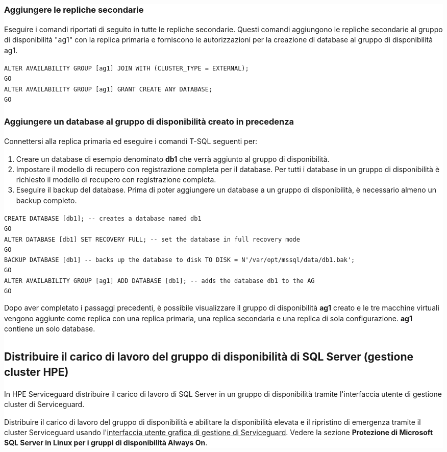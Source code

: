 ### <a name="join-the-secondary-replicas"></a>Aggiungere le repliche secondarie

Eseguire i comandi riportati di seguito in tutte le repliche secondarie. Questi comandi aggiungono le repliche secondarie al gruppo di disponibilità "ag1" con la replica primaria e forniscono le autorizzazioni per la creazione di database al gruppo di disponibilità ag1.

```tsql
ALTER AVAILABILITY GROUP [ag1] JOIN WITH (CLUSTER_TYPE = EXTERNAL);
GO
ALTER AVAILABILITY GROUP [ag1] GRANT CREATE ANY DATABASE;
GO
```

### <a name="add-a-database-to-the-availability-group-created-above"></a>Aggiungere un database al gruppo di disponibilità creato in precedenza

Connettersi alla replica primaria ed eseguire i comandi T-SQL seguenti per:

1. Creare un database di esempio denominato **db1** che verrà aggiunto al gruppo di disponibilità.
2. Impostare il modello di recupero con registrazione completa per il database. Per tutti i database in un gruppo di disponibilità è richiesto il modello di recupero con registrazione completa.
3. Eseguire il backup del database. Prima di poter aggiungere un database a un gruppo di disponibilità, è necessario almeno un backup completo.

```tsql
CREATE DATABASE [db1]; -- creates a database named db1
GO
ALTER DATABASE [db1] SET RECOVERY FULL; -- set the database in full recovery mode
GO
BACKUP DATABASE [db1] -- backs up the database to disk TO DISK = N'/var/opt/mssql/data/db1.bak';
GO
ALTER AVAILABILITY GROUP [ag1] ADD DATABASE [db1]; -- adds the database db1 to the AG
GO
```

Dopo aver completato i passaggi precedenti, è possibile visualizzare il gruppo di disponibilità **ag1** creato e le tre macchine virtuali vengono aggiunte come replica con una replica primaria, una replica secondaria e una replica di sola configurazione. **ag1** contiene un solo database.

## <a name="deploy-the-sql-server-availability-group-workload-hpe-cluster-manager"></a>Distribuire il carico di lavoro del gruppo di disponibilità di SQL Server (gestione cluster HPE)

In HPE Serviceguard distribuire il carico di lavoro di SQL Server in un gruppo di disponibilità tramite l'interfaccia utente di gestione cluster di Serviceguard.
   
Distribuire il carico di lavoro del gruppo di disponibilità e abilitare la disponibilità elevata e il ripristino di emergenza tramite il cluster Serviceguard usando l'[interfaccia utente grafica di gestione di Serviceguard](https://support.hpe.com/hpesc/public/docDisplay?docId=a00107699en_us#Protect_your_alwayson_availability_group). Vedere la sezione **Protezione di Microsoft SQL Server in Linux per i gruppi di disponibilità Always On**.
